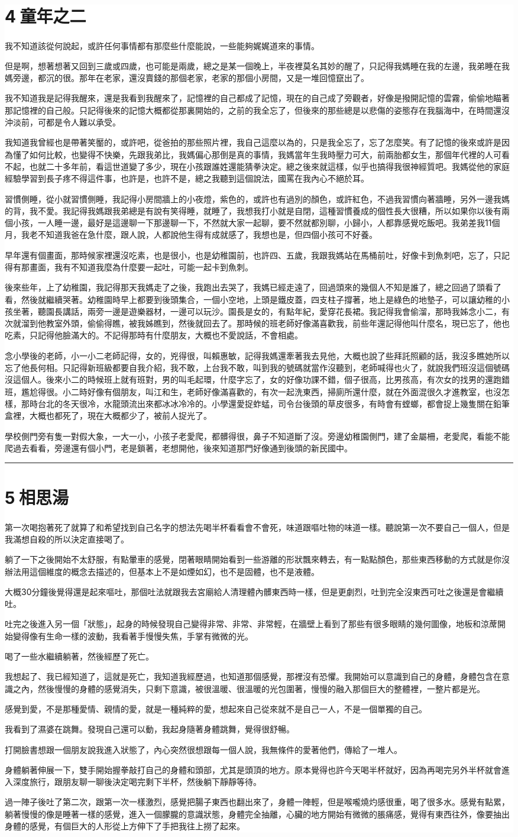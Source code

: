 # 4 童年之二

我不知道該從何說起，或許任何事情都有那麼些什麼能說，一些能夠娓娓道來的事情。

但是啊，想著想著又回到三歲或四歲，也可能是兩歲，總之是某一個晚上，半夜裡莫名其妙的醒了，只記得我媽睡在我的左邊，我弟睡在我媽旁邊，都沉的很。那年在老家，還沒賣錢的那個老家，老家的那個小房間，又是一堆回憶竄出了。

我不知道我是記得我醒來，還是我看到我醒來了，記憶裡的自己都成了記憶，現在的自己成了旁觀者，好像是撥開記憶的雲霧，偷偷地瞄著那記憶裡的自己般。只記得後來的記憶大概都從那裏開始的，之前的我全忘了，但後來的那些總是以悲傷的姿態存在我腦海中，在時間還沒沖淡前，可都是令人難以承受。

我知道我曾經也是帶著笑靨的，或許吧，從爸拍的那些照片裡，我自己這麼以為的，只是我全忘了，忘了怎麼笑。有了記憶的後來或許是因為懂了如何比較，也變得不快樂，先跟我弟比，我媽偏心那倒是真的事情，我媽當年生我時壓力可大，前兩胎都女生，那個年代裡的人可看不起，也就二十多年前，看這世道變了多少，現在小孩跟誰姓還能猜拳決定。總之後來就這樣，似乎也搞得我很神經質吧。我媽從他的家庭經驗學習到長子疼不得這件事，也許是，也許不是，總之我聽到這個說法，國罵在我內心不絕於耳。

習慣側睡，從小就習慣側睡，我記得小房間牆上的小夜燈，紫色的，或許也有過別的顏色，或許紅色，不過我習慣向著牆睡，另外一邊我媽的背，我不愛。我記得我媽跟我弟總是有說有笑得睡，就睡了，我想我打小就是自閉，這種習慣養成的個性長大很糟，所以如果你以後有兩個小孩，一人睡一邊，最好是這邊聊一下那邊聊一下，不然就大家一起聊，要不然就都別聊，小歸小，人都靠感覺吃飯吧。我弟差我11個月，我老不知道我爸在急什麼，跟人說，人都說他生得有成就感了，我想也是，但四個小孩可不好養。

早年還有個畫面，那時候家裡還沒吃素，也是很小，也是幼稚園前，也許四、五歲，我跟我媽站在馬桶前吐，好像卡到魚刺吧，忘了，只記得有那畫面，我有不知道我麼為什麼要一起吐，可能一起卡到魚刺。

後來些年，上了幼稚園，我記得那天我媽走了之後，我跑出去哭了，我媽已經走遠了，回過頭來的幾個人不知是誰了，總之回過了頭看了看，然後就繼續哭著。幼稚園時早上都要到後頭集合，一個小空地，上頭是鐵皮蓋，四支柱子撐著，地上是綠色的地墊子，可以讓幼稚的小孩坐著，聽園長講話，兩旁一邊是遊樂器材，一邊可以玩沙。園長是女的，有點年紀，愛穿花長裙。我記得我會偷溜，那時我姊念小二，有次就溜到他教室外頭，偷偷得瞧，被我姊瞧到，然後就回去了。那時候的班老師好像滿喜歡我，前些年還記得他叫什麼名，現已忘了，他也吃素，只記得他臉滿大的。不記得那時有什麼朋友，大概也不愛說話，不會相處。

念小學後的老師，小一小二老師記得，女的，兇得很，叫賴惠敏，記得我媽還牽著我去見他，大概也說了些拜託照顧的話，我沒多瞧她所以忘了他長何相。只記得新班級都要自我介紹，我不敢，上台我不敢，叫到我的號碼就當作沒聽到，老師喊得也火了，就說我們班沒這個號碼沒這個人。後來小二的時候班上就有班對，男的叫毛起環，什麼字忘了，女的好像功課不錯，個子很高，比男孩高，有次女的找男的還跑錯班，尷尬得很。小二時好像有個朋友，叫江和生，老師好像滿喜歡的，有次一起洗東西，掃廁所還什麼，就在外面混很久才進教室，也沒怎樣，那時台北的冬天很冷，水龍頭流出來都冰冰冷冷的。小學還愛捉蚱蜢，司令台後頭的草皮很多，有時會有螳螂，都會捉上幾隻關在鉛筆盒裡，大概也都死了，現在大概都少了，被前人捉光了。

學校側門旁有隻一對假大象，一大一小，小孩子老愛爬，都髒得很，鼻子不知道斷了沒。旁邊幼稚園側門，建了金屬柵，老愛爬，看能不能爬過去看看，旁邊還有個小門，老是鎖著，老想開他，後來知道那門好像通到後頭的新民國中。

---

# 5 相思湯

第一次喝抱著死了就算了和希望找到自己名字的想法先喝半杯看看會不會死，味道跟嘔吐物的味道一樣。聽說第一次不要自己一個人，但是我滿想自殺的所以決定直接喝了。

躺了一下之後開始不太舒服，有點暈車的感覺，閉著眼睛開始看到一些游離的形狀飄來轉去，有一點點顏色，那些東西移動的方式就是你沒辦法用這個維度的概念去描述的，但基本上不是如煙如幻，也不是固體，也不是液體。

大概30分鐘後覺得還是起來嘔吐，那個吐法就跟我去宮廟給人清理體內髒東西時一樣，但是更劇烈，吐到完全沒東西可吐之後還是會繼續吐。

吐完之後進入另一個「狀態」，起身的時候發現自己變得非常、非常、非常輕，在牆壁上看到了那些有很多眼睛的幾何圖像，地板和涼蓆開始變得像有生命一樣的波動，我看著手慢慢失焦，手掌有微微的光。

喝了一些水繼續躺著，然後經歷了死亡。

我想起了、我已經知道了，這就是死亡，我知道我經歷過，也知道那個感覺，那裡沒有恐懼。我開始可以意識到自己的身體，身體包含在意識之內，然後慢慢的身體的感覺消失，只剩下意識，被很溫暖、很溫暖的光包圍著，慢慢的融入那個巨大的整體裡，一整片都是光。

感覺到愛，不是那種愛情、親情的愛，就是一種純粹的愛，想起來自己從來就不是自己一人，不是一個單獨的自己。

我看到了濕婆在跳舞。發現自己還可以動，我起身隨著身體跳舞，覺得很舒暢。

打開臉書想跟一個朋友說我進入狀態了，內心突然很想跟每一個人說，我無條件的愛著他們，傳給了一堆人。

身體躺著伸展一下，雙手開始握拳敲打自己的身體和頭部，尤其是頭頂的地方。原本覺得也許今天喝半杯就好，因為再喝完另外半杯就會進入深度旅行，跟朋友聊一聊後決定喝完剩下半杯，然後躺下靜靜等待。

過一陣子後吐了第二次，跟第一次一樣激烈，感覺把腸子東西也翻出來了，身體一陣輕，但是喉嚨燒灼感很重，喝了很多水。感覺有點累，躺著慢慢的像是睡著一樣的感覺，進入一個朦朧的意識狀態，身體完全抽離，心臟的地方開始有微微的脹痛感，覺得有東西往外，像要抽出身體的感覺，有個巨大的人形從上方伸下了手把我往上撈了起來。
